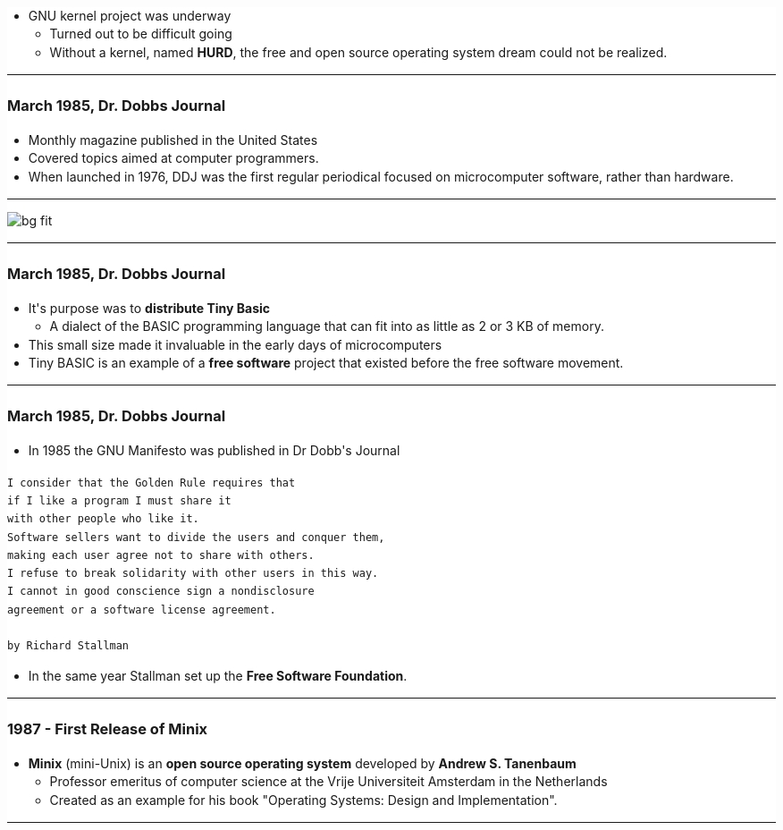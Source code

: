 - GNU kernel project was underway
  - Turned out to be difficult going
  - Without a kernel, named **HURD**, the free and open source operating system dream could not be realized.

---

### March 1985, Dr. Dobbs Journal

- Monthly magazine published in the United States 
- Covered topics aimed at computer programmers.
- When launched in 1976, DDJ was the first regular periodical focused on microcomputer software, rather than hardware.

---

![bg fit](./img/drdobbs_first.png)

---

### March 1985, Dr. Dobbs Journal

- It's purpose was to **distribute Tiny Basic**
  - A dialect of the BASIC programming language that can fit into as little as 2 or 3 KB of memory.
- This small size made it invaluable in the early days of microcomputers
- Tiny BASIC is an example of a **free software** project that existed before the free software movement.

---

### March 1985, Dr. Dobbs Journal

- In 1985 the GNU Manifesto was published in Dr Dobb's Journal

```text
I consider that the Golden Rule requires that
if I like a program I must share it
with other people who like it.
Software sellers want to divide the users and conquer them,
making each user agree not to share with others.
I refuse to break solidarity with other users in this way.
I cannot in good conscience sign a nondisclosure
agreement or a software license agreement.

by Richard Stallman
```

- In the same year Stallman set up the **Free Software Foundation**.

---

### 1987 - First Release of Minix

- **Minix** (mini-Unix) is an **open source operating system** developed by **Andrew S. Tanenbaum**
  - Professor emeritus of computer science at the Vrije Universiteit Amsterdam in the Netherlands
  - Created as an example for his book "Operating Systems: Design and Implementation".

---